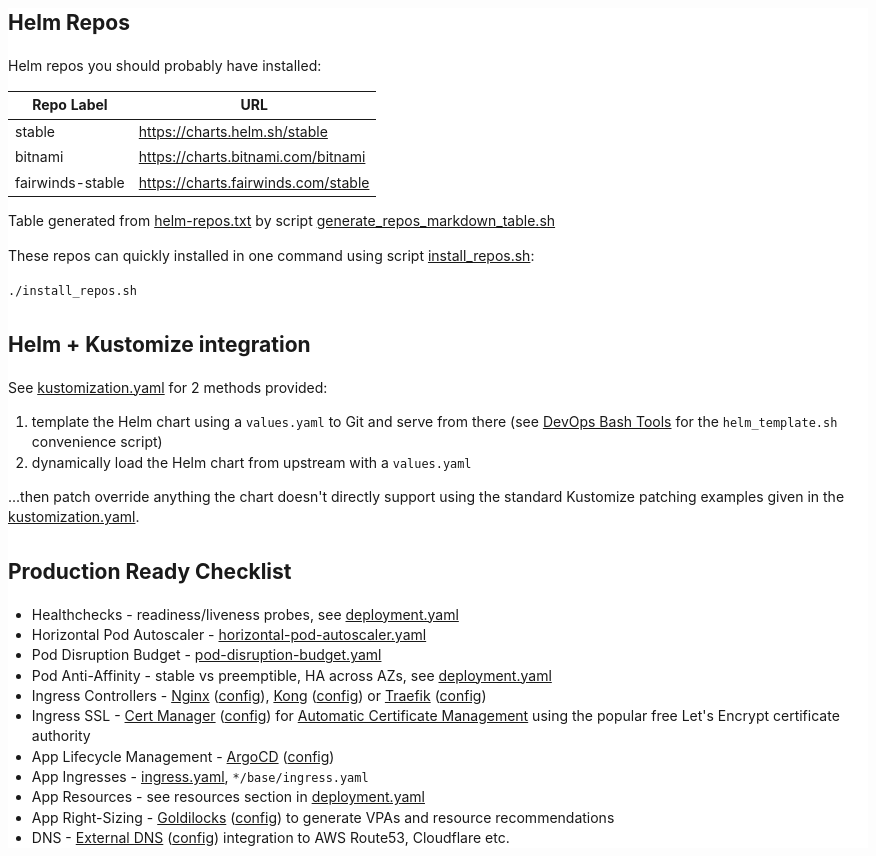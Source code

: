 
## Helm Repos

Helm repos you should probably have installed:

| Repo Label       | URL                                 |
|------------------|-------------------------------------|
| stable           | https://charts.helm.sh/stable       |
| bitnami          | https://charts.bitnami.com/bitnami  |
| fairwinds-stable | https://charts.fairwinds.com/stable |

Table generated from [helm-repos.txt](https://github.com/fallewi/Kubernetes-configs/blob/master/helm-repos.txt)
by script [generate_repos_markdown_table.sh](https://github.com/fallewi/Kubernetes-configs/blob/master/generate_repos_markdown_table.sh)

These repos can quickly installed in one command using script [install_repos.sh](https://github.com/fallewi/Kubernetes-configs/blob/master/install_repos.sh):

```shell
./install_repos.sh
```


## Helm + Kustomize integration

See [kustomization.yaml](https://github.com/fallewi/Kubernetes-configs/blob/master/kustomization.yaml) for 2 methods provided:

1. template the Helm chart using a `values.yaml` to Git and serve from there (see [DevOps Bash Tools](https://github.com/fallewi/DevOps-Bash-tools) for the `helm_template.sh` convenience script)
2. dynamically load the Helm chart from upstream with a `values.yaml`

...then patch override anything the chart doesn't directly support using the standard Kustomize patching examples given in the [kustomization.yaml](https://github.com/fallewi/Kubernetes-configs/blob/master/kustomization.yaml).


## Production Ready Checklist

- Healthchecks - readiness/liveness probes, see [deployment.yaml](https://github.com/fallewi/Kubernetes-configs/blob/master/deployment.yaml)
- Horizontal Pod Autoscaler - [horizontal-pod-autoscaler.yaml](https://github.com/fallewi/Kubernetes-configs/blob/master/horizontal-pod-autoscaler.yaml)
- Pod Disruption Budget - [pod-disruption-budget.yaml](https://github.com/fallewi/Kubernetes-configs/blob/master/pod-disruption-budget.yaml)
- Pod Anti-Affinity - stable vs preemptible, HA across AZs, see [deployment.yaml](https://github.com/fallewi/Kubernetes-configs/blob/master/deployment.yaml)
- Ingress Controllers - [Nginx](https://kubernetes.github.io/ingress-nginx/) ([config](ingress-nginx/base/)), [Kong](https://konghq.com/) ([config](kong/base/)) or [Traefik](https://traefik.io/traefik/) ([config](traefik/base/))
- Ingress SSL - [Cert Manager](https://cert-manager.io/) ([config](cert-manager/base/)) for [Automatic Certificate Management](https://en.wikipedia.org/wiki/Automatic_Certificate_Management_Environment) using the popular free Let's Encrypt certificate authority
- App Lifecycle Management - [ArgoCD](https://argoproj.github.io/cd/) ([config](argocd/base/))
- App Ingresses - [ingress.yaml](https://github.com/fallewi/Kubernetes-configs/blob/master/ingress.yaml), `*/base/ingress.yaml`
- App Resources - see resources section in [deployment.yaml](https://github.com/fallewi/Kubernetes-configs/blob/master/deployment.yaml)
- App Right-Sizing - [Goldilocks](https://www.fairwinds.com/goldilocks) ([config](goldilocks/base/)) to generate VPAs and resource recommendations
- DNS - [External DNS](https://github.com/kubernetes-sigs/external-dns) ([config](external-dns/base/)) integration to AWS Route53, Cloudflare etc.